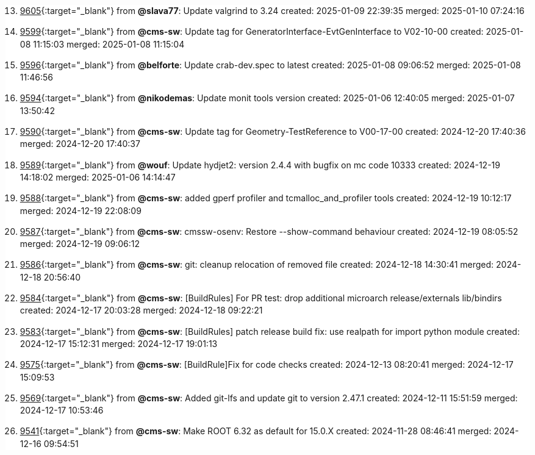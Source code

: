 13. [9605](http://github.com/cms-sw/cmsdist/pull/9605){:target="_blank"}  from **@slava77**: Update valgrind to 3.24 created: 2025-01-09 22:39:35 merged: 2025-01-10 07:24:16

14. [9599](http://github.com/cms-sw/cmsdist/pull/9599){:target="_blank"}  from **@cms-sw**: Update tag for GeneratorInterface-EvtGenInterface to V02-10-00 created: 2025-01-08 11:15:03 merged: 2025-01-08 11:15:04

15. [9596](http://github.com/cms-sw/cmsdist/pull/9596){:target="_blank"}  from **@belforte**: Update crab-dev.spec to latest created: 2025-01-08 09:06:52 merged: 2025-01-08 11:46:56

16. [9594](http://github.com/cms-sw/cmsdist/pull/9594){:target="_blank"}  from **@nikodemas**: Update monit tools version created: 2025-01-06 12:40:05 merged: 2025-01-07 13:50:42

17. [9590](http://github.com/cms-sw/cmsdist/pull/9590){:target="_blank"}  from **@cms-sw**: Update tag for Geometry-TestReference to V00-17-00 created: 2024-12-20 17:40:36 merged: 2024-12-20 17:40:37

18. [9589](http://github.com/cms-sw/cmsdist/pull/9589){:target="_blank"}  from **@wouf**: Update hydjet2: version 2.4.4 with bugfix on mc code 10333 created: 2024-12-19 14:18:02 merged: 2025-01-06 14:14:47

19. [9588](http://github.com/cms-sw/cmsdist/pull/9588){:target="_blank"}  from **@cms-sw**: added gperf profiler and tcmalloc_and_profiler tools created: 2024-12-19 10:12:17 merged: 2024-12-19 22:08:09

20. [9587](http://github.com/cms-sw/cmsdist/pull/9587){:target="_blank"}  from **@cms-sw**: cmssw-osenv: Restore --show-command behaviour created: 2024-12-19 08:05:52 merged: 2024-12-19 09:06:12

21. [9586](http://github.com/cms-sw/cmsdist/pull/9586){:target="_blank"}  from **@cms-sw**: git: cleanup relocation of removed file created: 2024-12-18 14:30:41 merged: 2024-12-18 20:56:40

22. [9584](http://github.com/cms-sw/cmsdist/pull/9584){:target="_blank"}  from **@cms-sw**: [BuildRules] For PR test: drop additional microarch release/externals lib/bindirs created: 2024-12-17 20:03:28 merged: 2024-12-18 09:22:21

23. [9583](http://github.com/cms-sw/cmsdist/pull/9583){:target="_blank"}  from **@cms-sw**: [BuildRules] patch release build fix: use realpath for import python module created: 2024-12-17 15:12:31 merged: 2024-12-17 19:01:13

24. [9575](http://github.com/cms-sw/cmsdist/pull/9575){:target="_blank"}  from **@cms-sw**: [BuildRule]Fix for code checks created: 2024-12-13 08:20:41 merged: 2024-12-17 15:09:53

25. [9569](http://github.com/cms-sw/cmsdist/pull/9569){:target="_blank"}  from **@cms-sw**: Added git-lfs and update git to version 2.47.1 created: 2024-12-11 15:51:59 merged: 2024-12-17 10:53:46

26. [9541](http://github.com/cms-sw/cmsdist/pull/9541){:target="_blank"}  from **@cms-sw**: Make ROOT 6.32 as default for 15.0.X created: 2024-11-28 08:46:41 merged: 2024-12-16 09:54:51
